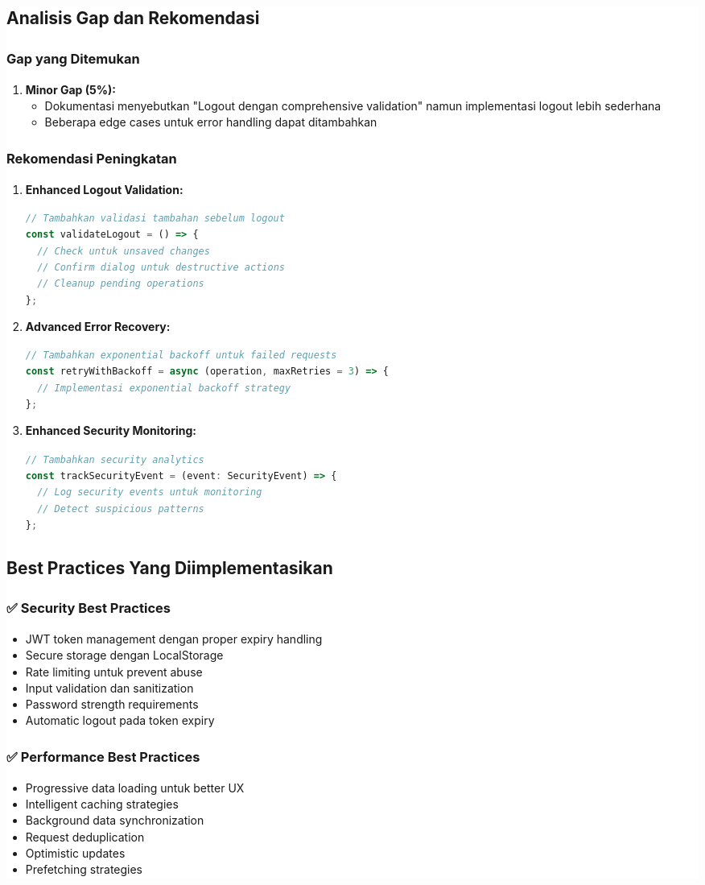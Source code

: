 ## Analisis Gap dan Rekomendasi

### Gap yang Ditemukan

1. **Minor Gap (5%):**
   - Dokumentasi menyebutkan "Logout dengan comprehensive validation" namun implementasi logout lebih sederhana
   - Beberapa edge cases untuk error handling dapat ditambahkan

### Rekomendasi Peningkatan

1. **Enhanced Logout Validation:**
   ```typescript
   // Tambahkan validasi tambahan sebelum logout
   const validateLogout = () => {
     // Check untuk unsaved changes
     // Confirm dialog untuk destructive actions
     // Cleanup pending operations
   };
   ```

2. **Advanced Error Recovery:**
   ```typescript
   // Tambahkan exponential backoff untuk failed requests
   const retryWithBackoff = async (operation, maxRetries = 3) => {
     // Implementasi exponential backoff strategy
   };
   ```

3. **Enhanced Security Monitoring:**
   ```typescript
   // Tambahkan security analytics
   const trackSecurityEvent = (event: SecurityEvent) => {
     // Log security events untuk monitoring
     // Detect suspicious patterns
   };
   ```

## Best Practices Yang Diimplementasikan

### ✅ Security Best Practices
- JWT token management dengan proper expiry handling
- Secure storage dengan LocalStorage
- Rate limiting untuk prevent abuse
- Input validation dan sanitization
- Password strength requirements
- Automatic logout pada token expiry

### ✅ Performance Best Practices
- Progressive data loading untuk better UX
- Intelligent caching strategies
- Background data synchronization
- Request deduplication
- Optimistic updates
- Prefetching strategies
